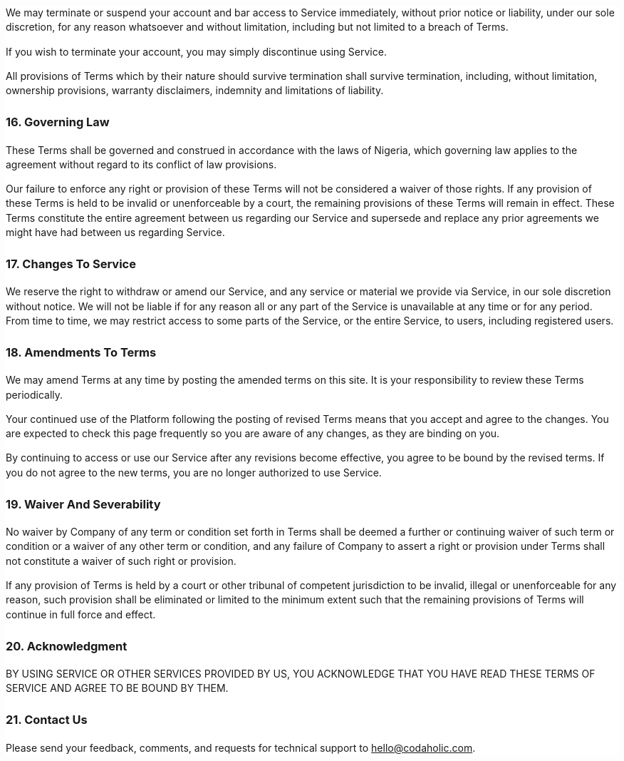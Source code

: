 We may terminate or suspend your account and bar access to Service immediately, without prior notice or liability, under our sole discretion, for any reason whatsoever and without limitation, including but not limited to a breach of Terms.

If you wish to terminate your account, you may simply discontinue using Service.

All provisions of Terms which by their nature should survive termination shall survive termination, including, without limitation, ownership provisions, warranty disclaimers, indemnity and limitations of liability.

### 16. Governing Law

These Terms shall be governed and construed in accordance with the laws of Nigeria, which governing law applies to the agreement without regard to its conflict of law provisions.

Our failure to enforce any right or provision of these Terms will not be considered a waiver of those rights. If any provision of these Terms is held to be invalid or unenforceable by a court, the remaining provisions of these Terms will remain in effect. These Terms constitute the entire agreement between us regarding our Service and supersede and replace any prior agreements we might have had between us regarding Service.

### 17. Changes To Service

We reserve the right to withdraw or amend our Service, and any service or material we provide via Service, in our sole discretion without notice. We will not be liable if for any reason all or any part of the Service is unavailable at any time or for any period. From time to time, we may restrict access to some parts of the Service, or the entire Service, to users, including registered users.

### 18. Amendments To Terms

We may amend Terms at any time by posting the amended terms on this site. It is your responsibility to review these Terms periodically.

Your continued use of the Platform following the posting of revised Terms means that you accept and agree to the changes. You are expected to check this page frequently so you are aware of any changes, as they are binding on you.

By continuing to access or use our Service after any revisions become effective, you agree to be bound by the revised terms. If you do not agree to the new terms, you are no longer authorized to use Service.

### 19.  Waiver And Severability

No waiver by Company of any term or condition set forth in Terms shall be deemed a further or continuing waiver of such term or condition or a waiver of any other term or condition, and any failure of Company to assert a right or provision under Terms shall not constitute a waiver of such right or provision.

If any provision of Terms is held by a court or other tribunal of competent jurisdiction to be invalid, illegal or unenforceable for any reason, such provision shall be eliminated or limited to the minimum extent such that the remaining provisions of Terms will continue in full force and effect.

### 20. Acknowledgment

BY USING SERVICE OR OTHER SERVICES PROVIDED BY US, YOU ACKNOWLEDGE THAT YOU HAVE READ THESE TERMS OF SERVICE AND AGREE TO BE BOUND BY THEM.

### 21. Contact Us
Please send your feedback, comments, and requests for technical support to hello@codaholic.com.